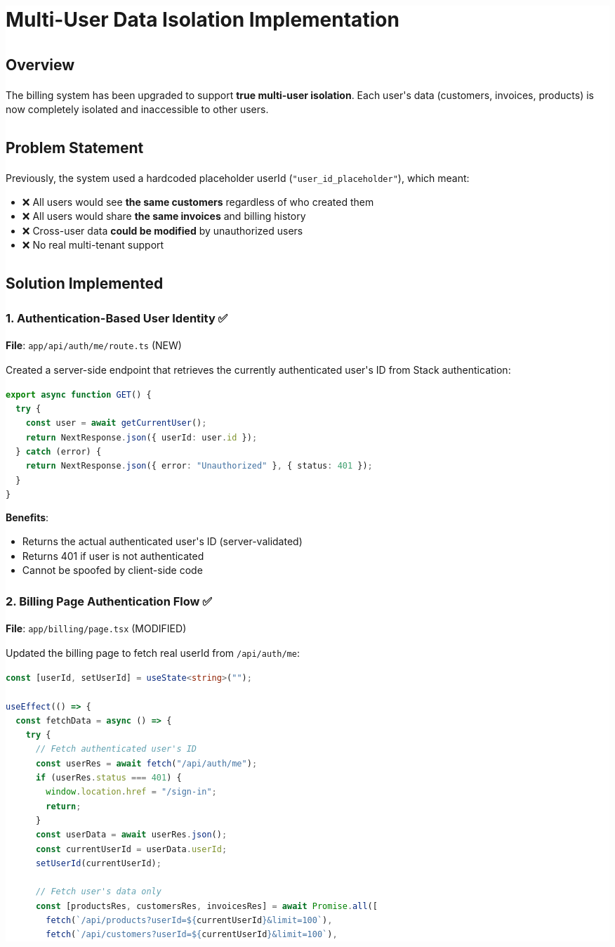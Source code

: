 # Multi-User Data Isolation Implementation

## Overview
The billing system has been upgraded to support **true multi-user isolation**. Each user's data (customers, invoices, products) is now completely isolated and inaccessible to other users.

## Problem Statement
Previously, the system used a hardcoded placeholder userId (`"user_id_placeholder"`), which meant:
- ❌ All users would see **the same customers** regardless of who created them
- ❌ All users would share **the same invoices** and billing history  
- ❌ Cross-user data **could be modified** by unauthorized users
- ❌ No real multi-tenant support

## Solution Implemented

### 1. **Authentication-Based User Identity** ✅
**File**: `app/api/auth/me/route.ts` (NEW)

Created a server-side endpoint that retrieves the currently authenticated user's ID from Stack authentication:

```typescript
export async function GET() {
  try {
    const user = await getCurrentUser();
    return NextResponse.json({ userId: user.id });
  } catch (error) {
    return NextResponse.json({ error: "Unauthorized" }, { status: 401 });
  }
}
```

**Benefits**:
- Returns the actual authenticated user's ID (server-validated)
- Returns 401 if user is not authenticated
- Cannot be spoofed by client-side code

### 2. **Billing Page Authentication Flow** ✅
**File**: `app/billing/page.tsx` (MODIFIED)

Updated the billing page to fetch real userId from `/api/auth/me`:

```typescript
const [userId, setUserId] = useState<string>("");

useEffect(() => {
  const fetchData = async () => {
    try {
      // Fetch authenticated user's ID
      const userRes = await fetch("/api/auth/me");
      if (userRes.status === 401) {
        window.location.href = "/sign-in";
        return;
      }
      const userData = await userRes.json();
      const currentUserId = userData.userId;
      setUserId(currentUserId);

      // Fetch user's data only
      const [productsRes, customersRes, invoicesRes] = await Promise.all([
        fetch(`/api/products?userId=${currentUserId}&limit=100`),
        fetch(`/api/customers?userId=${currentUserId}&limit=100`),
```